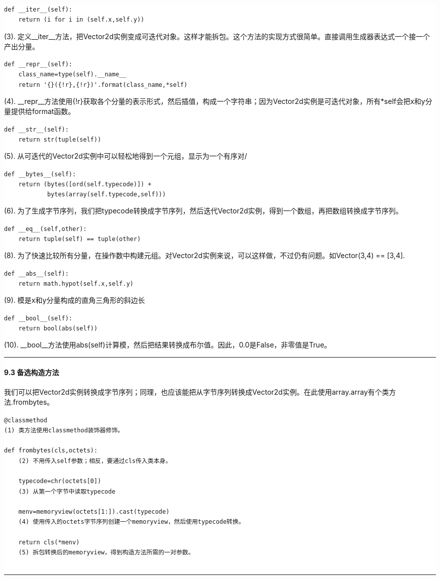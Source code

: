     def __iter__(self):
        return (i for i in (self.x,self.y))

(3). 定义__iter__方法，把Vector2d实例变成可迭代对象。这样才能拆包。这个方法的实现方式很简单。直接调用生成器表达式一个接一个产出分量。

    def __repr__(self):
        class_name=type(self).__name__
        return '{}({!r},{!r})'.format(class_name,*self)

(4). __repr__方法使用{!r}获取各个分量的表示形式，然后插值，构成一个字符串；因为Vector2d实例是可迭代对象，所有*self会把x和y分量提供给format函数。

    def __str__(self):
        return str(tuple(self))
(5). 从可迭代的Vector2d实例中可以轻松地得到一个元组，显示为一个有序对/

    def __bytes__(self):
        return (bytes([ord(self.typecode)]) + 
                bytes(array(self.typecode,self)))
(6). 为了生成字节序列，我们把typecode转换成字节序列，然后迭代Vector2d实例，得到一个数组，再把数组转换成字节序列。


    def __eq__(self,other):
        return tuple(self) == tuple(other)

(8). 为了快速比较所有分量，在操作数中构建元组。对Vector2d实例来说，可以这样做，不过仍有问题。如Vector(3,4) == [3,4].


    def __abs__(self):
        return math.hypot(self.x,self.y)

(9). 模是x和y分量构成的直角三角形的斜边长


    def __bool__(self):
        return bool(abs(self))

(10). __bool__方法使用abs(self)计算模，然后把结果转换成布尔值。因此，0.0是False，非零值是True。


----

#### 9.3 备选构造方法
我们可以把Vector2d实例转换成字节序列；同理，也应该能把从字节序列转换成Vector2d实例。在此使用array.array有个类方法.frombytes。
```
@classmethod
(1) 类方法使用classmethod装饰器修饰。

def frombytes(cls,octets):
    (2) 不用传入self参数；相反，要通过cls传入类本身。

    typecode=chr(octets[0])
    (3) 从第一个字节中读取typecode

    menv=memoryview(octets[1:]).cast(typecode)
    (4) 使用传入的octets字节序列创建一个memoryview，然后使用typecode转换。
    
    return cls(*menv)
    (5) 拆包转换后的memoryview，得到构造方法所需的一对参数。


```
----
